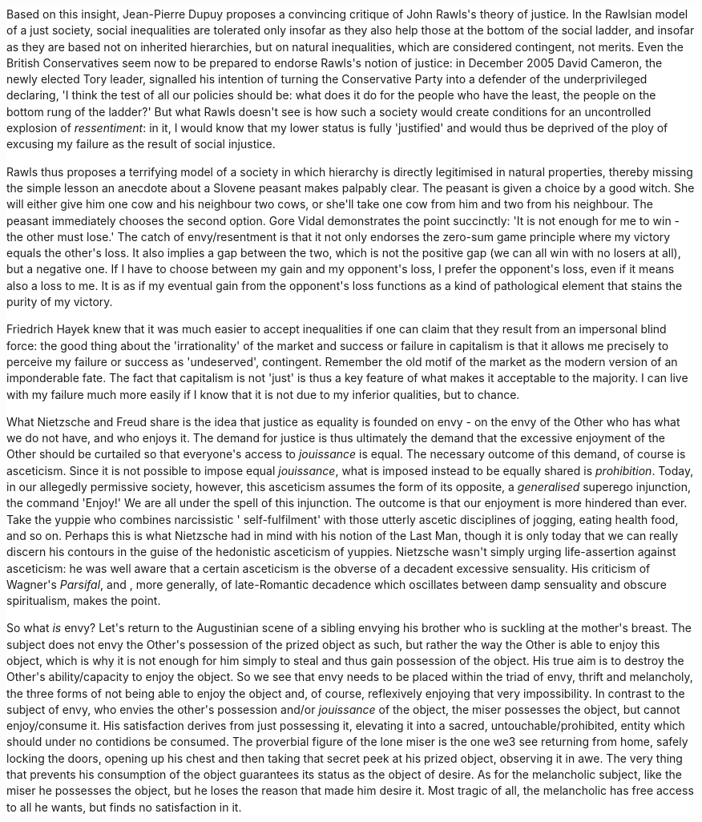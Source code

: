 Based on this insight, Jean-Pierre Dupuy proposes a convincing critique of John Rawls's theory of justice. In the Rawlsian model of a just society, social inequalities are tolerated only insofar as they also help those at the bottom of the social ladder, and insofar as they are based not on inherited hierarchies, but on natural inequalities, which are considered contingent, not merits. Even the British Conservatives seem now to be prepared to endorse Rawls's notion of justice: in December 2005 David Cameron, the newly elected Tory leader, signalled his intention of turning the Conservative Party into a defender of the underprivileged declaring, 'I think the test of all our policies should be: what does it do for the people who have the least, the people on the bottom rung of the ladder?' But what Rawls doesn't see is how such a society would create conditions for an uncontrolled explosion of *ressentiment*: in it, I would know that my lower status is fully 'justified' and would thus be deprived of the ploy of excusing my failure as the result of social injustice.

Rawls thus proposes a terrifying model of a society in which hierarchy is directly legitimised in natural properties, thereby missing the simple lesson an anecdote about a Slovene peasant makes palpably clear. The peasant is given a choice by a good witch. She will either give him one cow and his neighbour two cows, or she'll take one cow from him and two from his neighbour. The peasant immediately chooses the second option. Gore Vidal demonstrates the point succinctly: 'It is not enough for me to win - the other must lose.' The catch of envy/resentment is that it not only endorses the zero-sum game principle where my victory equals the other's loss. It also implies a gap between the two, which is not the positive gap (we can all win with no losers at all), but a negative one. If I have to choose between my gain and my opponent's loss, I prefer the opponent's loss, even if it means also a loss to me. It is as if my eventual gain from the opponent's loss functions as a kind of pathological element that stains the purity of my victory.

Friedrich Hayek knew that it was much easier to accept inequalities if one can claim that they result from an impersonal blind force: the good thing about the 'irrationality' of the market and success or failure in capitalism is that it allows me precisely to perceive my failure or success as 'undeserved', contingent. Remember the old motif of the market as the modern version of an imponderable fate. The fact that capitalism is not 'just' is thus a key feature of what makes it acceptable to the majority. I can live with my failure much more easily if I know that it is not due to my inferior qualities, but to chance. 

What Nietzsche and Freud share is the idea that justice as equality is founded on envy - on the envy of the Other who has what we do not have, and who enjoys it. The demand for justice is thus ultimately the demand that the excessive enjoyment of the Other should be curtailed so that everyone's access to *jouissance* is equal. The necessary outcome of this demand, of course is asceticism. Since it is not possible to impose equal *jouissance*, what is imposed instead to be equally shared is *prohibition*. Today, in our allegedly permissive society, however, this asceticism assumes the form of its opposite, a *generalised* superego injunction, the command 'Enjoy!' We are all under the spell of this injunction. The outcome is that our enjoyment is more hindered than ever. Take the yuppie who combines narcissistic ' self-fulfilment' with those utterly ascetic disciplines of jogging, eating health food, and so on. Perhaps this is what Nietzsche had in mind with his notion of the Last Man, though it is only today that we can really discern his contours in the guise of the hedonistic asceticism of yuppies. Nietzsche wasn't simply urging life-assertion against asceticism: he was well aware that a certain asceticism is the obverse of a decadent excessive sensuality. His criticism of Wagner's *Parsifal*, and , more generally, of late-Romantic decadence which oscillates between damp sensuality and obscure spiritualism, makes the point.

So what *is* envy? Let's return to the Augustinian scene of a sibling envying his brother who is suckling at the mother's breast. The subject does not envy the Other's possession of the prized object as such, but rather the way the Other is able to enjoy this object, which is why it is not enough for him simply to steal and thus gain possession of the object. His true aim is to destroy the Other's ability/capacity to enjoy the object. So we see that envy needs to be placed within the triad of envy, thrift and melancholy, the three forms of not being able to enjoy the object and, of course, reflexively enjoying that very impossibility. In contrast to the subject of envy, who envies the other's possession and/or *jouissance* of the object, the miser possesses the object, but cannot enjoy/consume it. His satisfaction derives from just possessing it, elevating it into a sacred, untouchable/prohibited, entity which should under no contidions be consumed. The proverbial figure of the lone miser is the one we3 see returning from home, safely locking the doors, opening up his chest and then taking that secret peek at his prized object, observing it in awe. The very thing that prevents his consumption of the object guarantees its status as the object of desire. As for the melancholic subject, like the miser he possesses the object, but he loses the reason that made him desire it. Most tragic of all, the melancholic has free access to all he wants, but finds no satisfaction in it.
